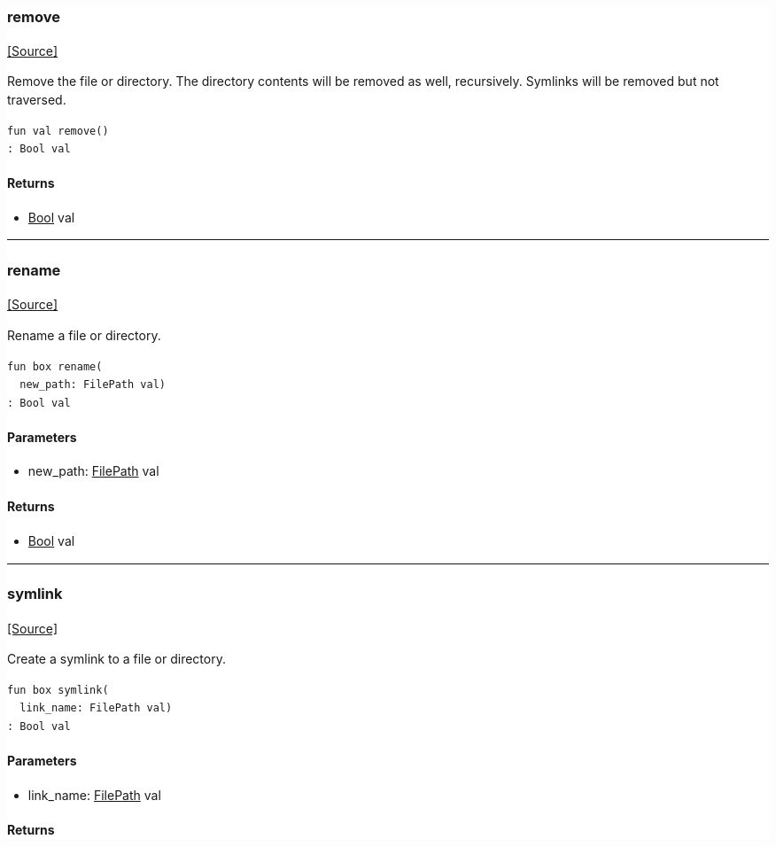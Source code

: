### remove
<span class="source-link">[[Source]](src/files/file_path.md#L200)</span>


Remove the file or directory. The directory contents will be removed as
well, recursively. Symlinks will be removed but not traversed.


```pony
fun val remove()
: Bool val
```

#### Returns

* [Bool](builtin-Bool.md) val

---

### rename
<span class="source-link">[[Source]](src/files/file_path.md#L239)</span>


Rename a file or directory.


```pony
fun box rename(
  new_path: FilePath val)
: Bool val
```
#### Parameters

*   new_path: [FilePath](files-FilePath.md) val

#### Returns

* [Bool](builtin-Bool.md) val

---

### symlink
<span class="source-link">[[Source]](src/files/file_path.md#L249)</span>


Create a symlink to a file or directory.


```pony
fun box symlink(
  link_name: FilePath val)
: Bool val
```
#### Parameters

*   link_name: [FilePath](files-FilePath.md) val

#### Returns
